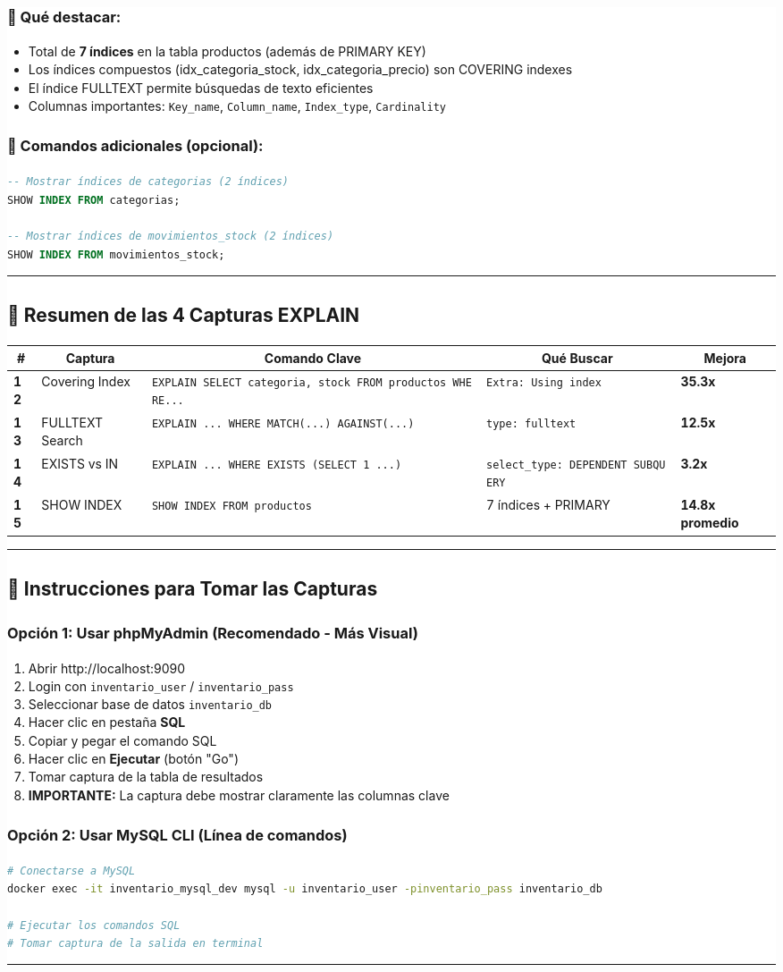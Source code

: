 ### 📌 Qué destacar:
- Total de **7 índices** en la tabla productos (además de PRIMARY KEY)
- Los índices compuestos (idx_categoria_stock, idx_categoria_precio) son COVERING indexes
- El índice FULLTEXT permite búsquedas de texto eficientes
- Columnas importantes: `Key_name`, `Column_name`, `Index_type`, `Cardinality`

### 🔄 Comandos adicionales (opcional):

```sql
-- Mostrar índices de categorias (2 índices)
SHOW INDEX FROM categorias;

-- Mostrar índices de movimientos_stock (2 índices)
SHOW INDEX FROM movimientos_stock;
```

---

## 🎯 Resumen de las 4 Capturas EXPLAIN

| # | Captura | Comando Clave | Qué Buscar | Mejora |
|---|---------|---------------|------------|--------|
| **12** | Covering Index | `EXPLAIN SELECT categoria, stock FROM productos WHERE...` | `Extra: Using index` | **35.3x** |
| **13** | FULLTEXT Search | `EXPLAIN ... WHERE MATCH(...) AGAINST(...)` | `type: fulltext` | **12.5x** |
| **14** | EXISTS vs IN | `EXPLAIN ... WHERE EXISTS (SELECT 1 ...)` | `select_type: DEPENDENT SUBQUERY` | **3.2x** |
| **15** | SHOW INDEX | `SHOW INDEX FROM productos` | 7 índices + PRIMARY | **14.8x promedio** |

---

## 📝 Instrucciones para Tomar las Capturas

### Opción 1: Usar phpMyAdmin (Recomendado - Más Visual)

1. Abrir http://localhost:9090
2. Login con `inventario_user` / `inventario_pass`
3. Seleccionar base de datos `inventario_db`
4. Hacer clic en pestaña **SQL**
5. Copiar y pegar el comando SQL
6. Hacer clic en **Ejecutar** (botón "Go")
7. Tomar captura de la tabla de resultados
8. **IMPORTANTE:** La captura debe mostrar claramente las columnas clave

### Opción 2: Usar MySQL CLI (Línea de comandos)

```bash
# Conectarse a MySQL
docker exec -it inventario_mysql_dev mysql -u inventario_user -pinventario_pass inventario_db

# Ejecutar los comandos SQL
# Tomar captura de la salida en terminal
```

---